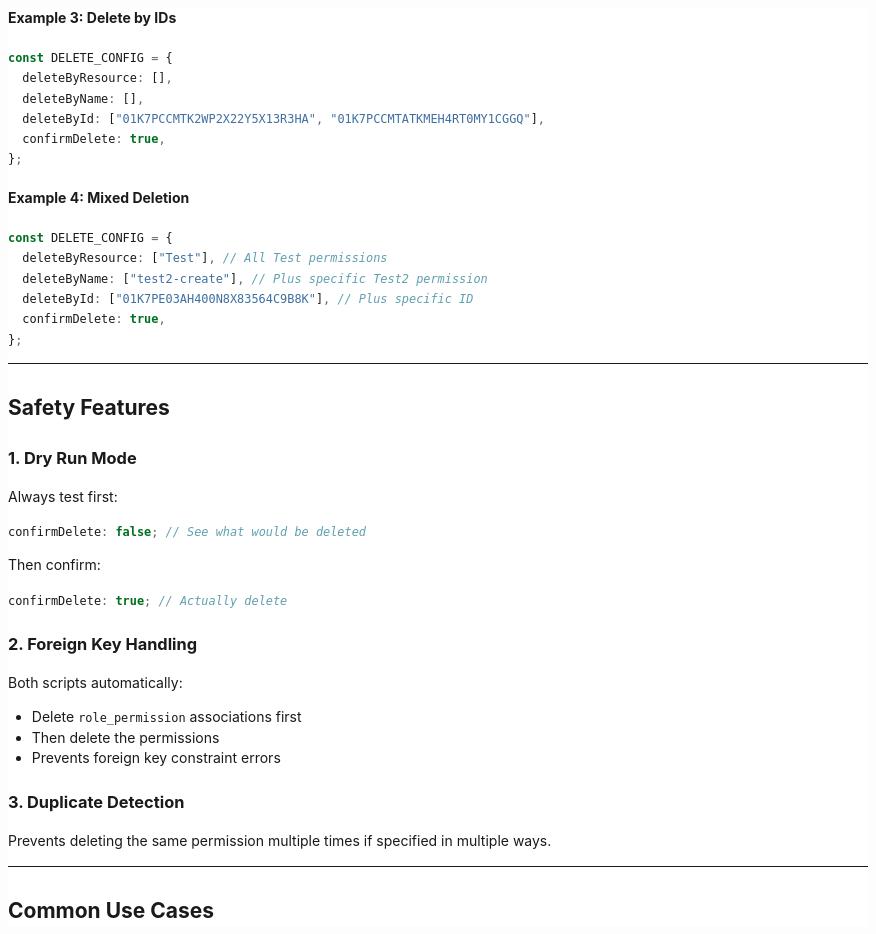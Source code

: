 #### Example 3: Delete by IDs

```typescript
const DELETE_CONFIG = {
  deleteByResource: [],
  deleteByName: [],
  deleteById: ["01K7PCCMTK2WP2X22Y5X13R3HA", "01K7PCCMTATKMEH4RT0MY1CGGQ"],
  confirmDelete: true,
};
```

#### Example 4: Mixed Deletion

```typescript
const DELETE_CONFIG = {
  deleteByResource: ["Test"], // All Test permissions
  deleteByName: ["test2-create"], // Plus specific Test2 permission
  deleteById: ["01K7PE03AH400N8X83564C9B8K"], // Plus specific ID
  confirmDelete: true,
};
```

---

## Safety Features

### 1. Dry Run Mode

Always test first:

```typescript
confirmDelete: false; // See what would be deleted
```

Then confirm:

```typescript
confirmDelete: true; // Actually delete
```

### 2. Foreign Key Handling

Both scripts automatically:

- Delete `role_permission` associations first
- Then delete the permissions
- Prevents foreign key constraint errors

### 3. Duplicate Detection

Prevents deleting the same permission multiple times if specified in multiple ways.

---

## Common Use Cases
